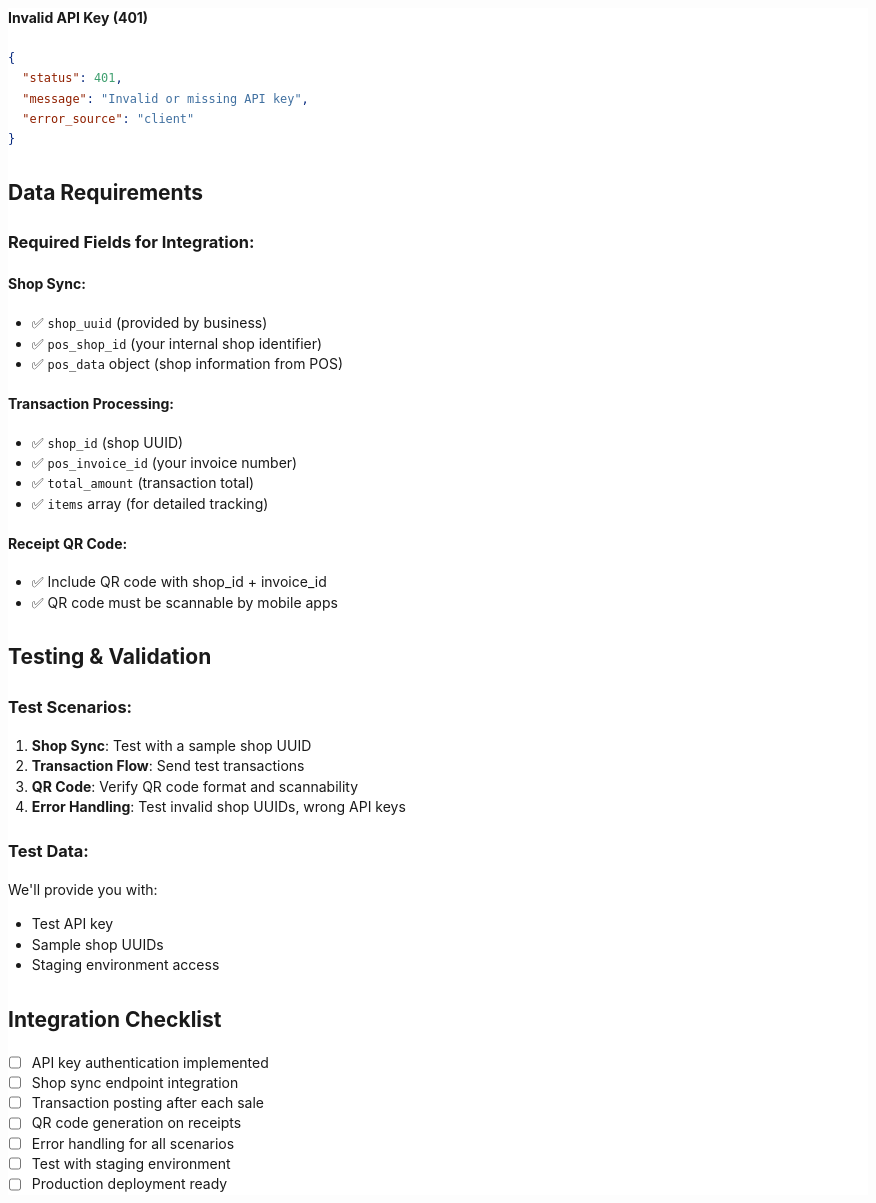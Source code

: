 #### Invalid API Key (401)

```json
{
  "status": 401,
  "message": "Invalid or missing API key",
  "error_source": "client"
}
```

## Data Requirements

### Required Fields for Integration:

#### Shop Sync:

- ✅ `shop_uuid` (provided by business)
- ✅ `pos_shop_id` (your internal shop identifier)
- ✅ `pos_data` object (shop information from POS)

#### Transaction Processing:

- ✅ `shop_id` (shop UUID)
- ✅ `pos_invoice_id` (your invoice number)
- ✅ `total_amount` (transaction total)
- ✅ `items` array (for detailed tracking)

#### Receipt QR Code:

- ✅ Include QR code with shop_id + invoice_id
- ✅ QR code must be scannable by mobile apps

## Testing & Validation

### Test Scenarios:

1. **Shop Sync**: Test with a sample shop UUID
2. **Transaction Flow**: Send test transactions
3. **QR Code**: Verify QR code format and scannability
4. **Error Handling**: Test invalid shop UUIDs, wrong API keys

### Test Data:

We'll provide you with:

- Test API key
- Sample shop UUIDs
- Staging environment access

## Integration Checklist

- [ ] API key authentication implemented
- [ ] Shop sync endpoint integration
- [ ] Transaction posting after each sale
- [ ] QR code generation on receipts
- [ ] Error handling for all scenarios
- [ ] Test with staging environment
- [ ] Production deployment ready
